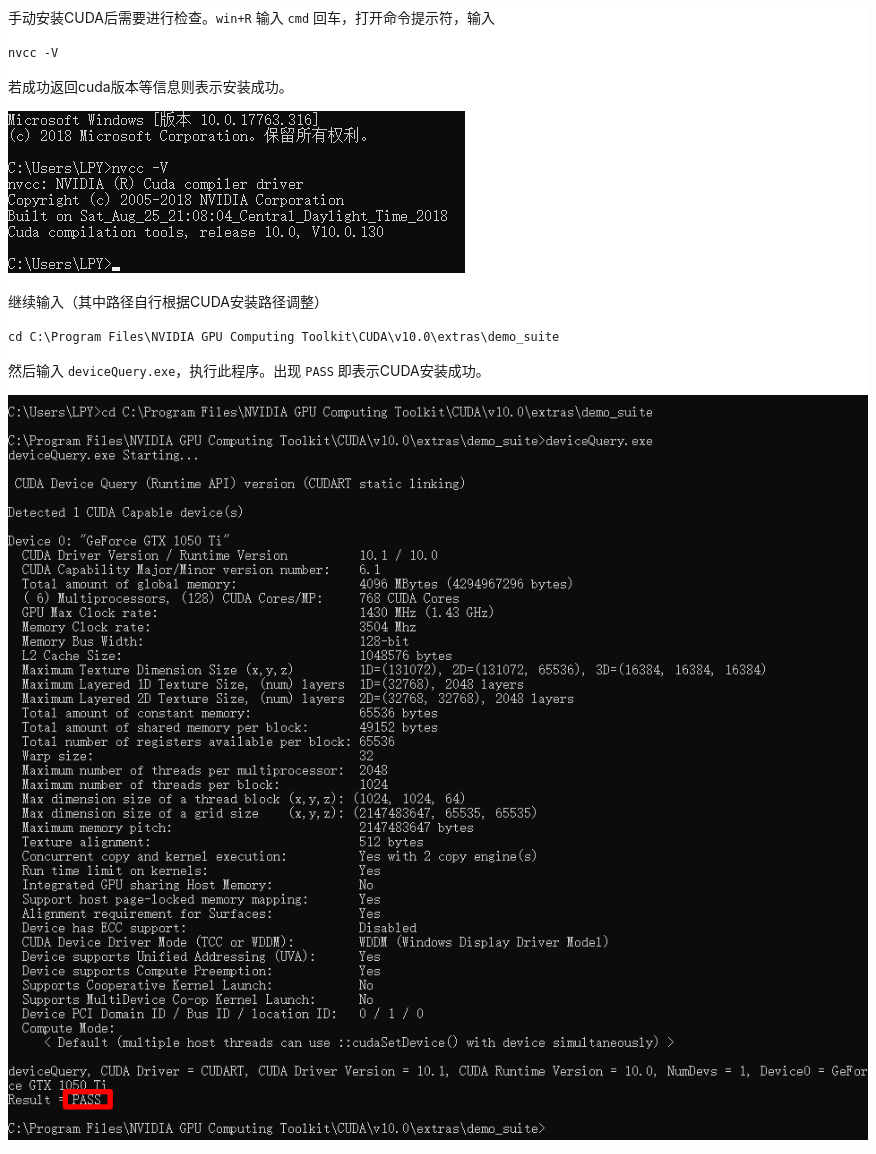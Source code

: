 手动安装CUDA后需要进行检查。`win+R` 输入 `cmd` 回车，打开命令提示符，输入

```
nvcc -V
```

若成功返回cuda版本等信息则表示安装成功。

![CUDA版本](../assets/img/postsimg/20200322/09.cudaversion.png)

继续输入（其中路径自行根据CUDA安装路径调整）

```
cd C:\Program Files\NVIDIA GPU Computing Toolkit\CUDA\v10.0\extras\demo_suite
```

然后输入 `deviceQuery.exe`，执行此程序。出现 `PASS` 即表示CUDA安装成功。

![CUDA版本](../assets/img/postsimg/20200322/10.cudapass.png)

